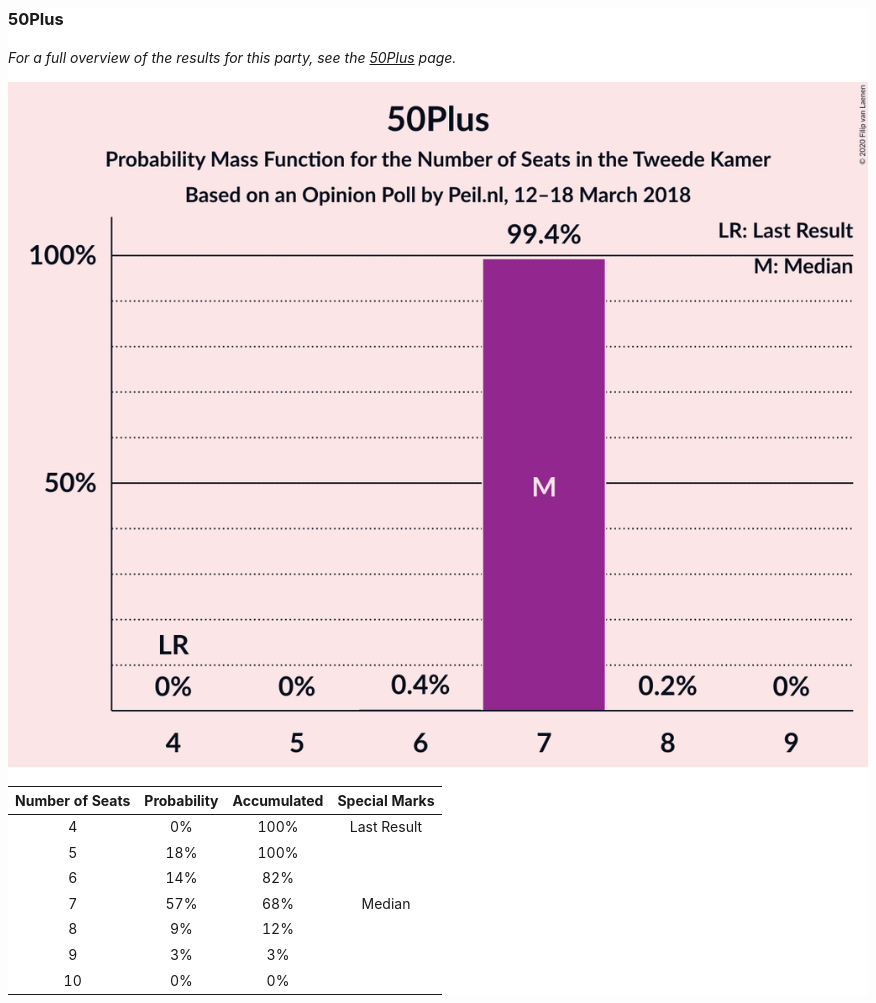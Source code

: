 ### 50Plus

*For a full overview of the results for this party, see the [50Plus](party-50plus.html) page.*

![Graph with seats probability mass function not yet produced](2018-03-18-Peilnl-seats-pmf-50plus.png "Seats Probability Mass Function")

| Number of Seats | Probability | Accumulated | Special Marks |
|:---------------:|:-----------:|:-----------:|:-------------:|
| 4 | 0% | 100% | Last Result |
| 5 | 18% | 100% |  |
| 6 | 14% | 82% |  |
| 7 | 57% | 68% | Median |
| 8 | 9% | 12% |  |
| 9 | 3% | 3% |  |
| 10 | 0% | 0% |  |
